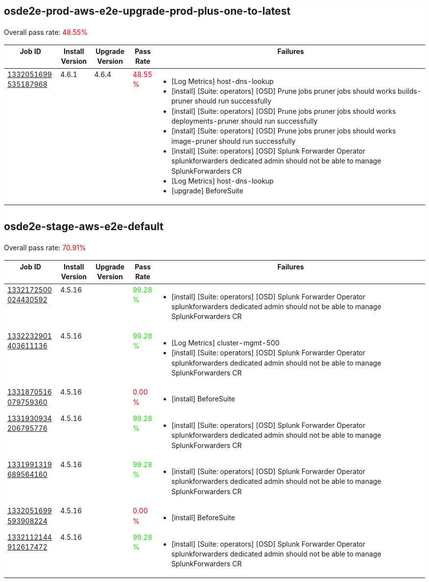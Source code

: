 

## osde2e-prod-aws-e2e-upgrade-prod-plus-one-to-latest

Overall pass rate: <span style="color:#ff0000;">48.55%</span>

| Job ID | Install Version | Upgrade Version | Pass Rate | Failures |
|--------|-----------------|-----------------|-----------|----------|
[1332051699535187968](https://prow.ci.openshift.org/view/gs/origin-ci-test/logs/osde2e-prod-aws-e2e-upgrade-prod-plus-one-to-latest/1332051699535187968) | 4.6.1 | 4.6.4 | <span style="color:#ff0000;">48.55%</span>|<ul><li>[Log Metrics] host-dns-lookup</li><li>[install] [Suite: operators] [OSD] Prune jobs pruner jobs should works builds-pruner should run successfully</li><li>[install] [Suite: operators] [OSD] Prune jobs pruner jobs should works deployments-pruner should run successfully</li><li>[install] [Suite: operators] [OSD] Prune jobs pruner jobs should works image-pruner should run successfully</li><li>[install] [Suite: operators] [OSD] Splunk Forwarder Operator splunkforwarders dedicated admin should not be able to manage SplunkForwarders CR</li><li>[Log Metrics] host-dns-lookup</li><li>[upgrade] BeforeSuite</li></ul>



## osde2e-stage-aws-e2e-default

Overall pass rate: <span style="color:#ff0000;">70.91%</span>

| Job ID | Install Version | Upgrade Version | Pass Rate | Failures |
|--------|-----------------|-----------------|-----------|----------|
[1332172500024430592](https://prow.ci.openshift.org/view/gs/origin-ci-test/logs/osde2e-stage-aws-e2e-default/1332172500024430592) | 4.5.16 |  | <span style="color:#13ec00;">99.28%</span>|<ul><li>[install] [Suite: operators] [OSD] Splunk Forwarder Operator splunkforwarders dedicated admin should not be able to manage SplunkForwarders CR</li></ul>
[1332232901403611136](https://prow.ci.openshift.org/view/gs/origin-ci-test/logs/osde2e-stage-aws-e2e-default/1332232901403611136) | 4.5.16 |  | <span style="color:#13ec00;">99.28%</span>|<ul><li>[Log Metrics] cluster-mgmt-500</li><li>[install] [Suite: operators] [OSD] Splunk Forwarder Operator splunkforwarders dedicated admin should not be able to manage SplunkForwarders CR</li></ul>
[1331870516079759360](https://prow.ci.openshift.org/view/gs/origin-ci-test/logs/osde2e-stage-aws-e2e-default/1331870516079759360) | 4.5.16 |  | <span style="color:#ff0000;">0.00%</span>|<ul><li>[install] BeforeSuite</li></ul>
[1331930934206795776](https://prow.ci.openshift.org/view/gs/origin-ci-test/logs/osde2e-stage-aws-e2e-default/1331930934206795776) | 4.5.16 |  | <span style="color:#13ec00;">99.28%</span>|<ul><li>[install] [Suite: operators] [OSD] Splunk Forwarder Operator splunkforwarders dedicated admin should not be able to manage SplunkForwarders CR</li></ul>
[1331991319689564160](https://prow.ci.openshift.org/view/gs/origin-ci-test/logs/osde2e-stage-aws-e2e-default/1331991319689564160) | 4.5.16 |  | <span style="color:#13ec00;">99.28%</span>|<ul><li>[install] [Suite: operators] [OSD] Splunk Forwarder Operator splunkforwarders dedicated admin should not be able to manage SplunkForwarders CR</li></ul>
[1332051699593908224](https://prow.ci.openshift.org/view/gs/origin-ci-test/logs/osde2e-stage-aws-e2e-default/1332051699593908224) | 4.5.16 |  | <span style="color:#ff0000;">0.00%</span>|<ul><li>[install] BeforeSuite</li></ul>
[1332112144912617472](https://prow.ci.openshift.org/view/gs/origin-ci-test/logs/osde2e-stage-aws-e2e-default/1332112144912617472) | 4.5.16 |  | <span style="color:#13ec00;">99.28%</span>|<ul><li>[install] [Suite: operators] [OSD] Splunk Forwarder Operator splunkforwarders dedicated admin should not be able to manage SplunkForwarders CR</li></ul>


